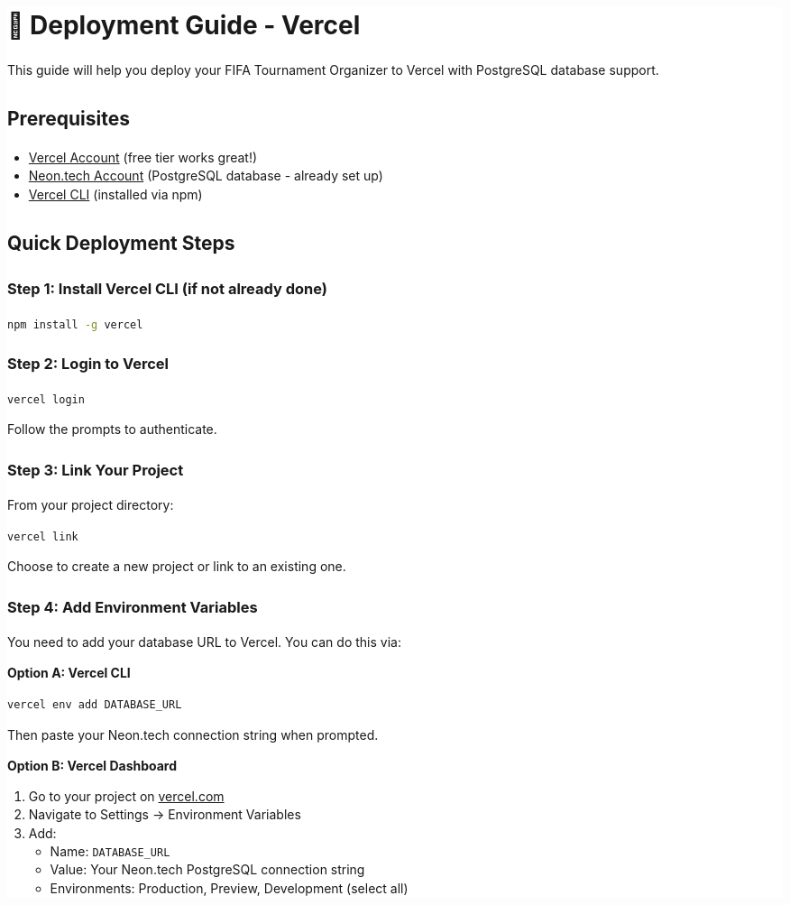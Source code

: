 # 🚀 Deployment Guide - Vercel

This guide will help you deploy your FIFA Tournament Organizer to Vercel with PostgreSQL database support.

## Prerequisites

- [Vercel Account](https://vercel.com) (free tier works great!)
- [Neon.tech Account](https://neon.tech) (PostgreSQL database - already set up)
- [Vercel CLI](https://vercel.com/docs/cli) (installed via npm)

## Quick Deployment Steps

### Step 1: Install Vercel CLI (if not already done)

```bash
npm install -g vercel
```

### Step 2: Login to Vercel

```bash
vercel login
```

Follow the prompts to authenticate.

### Step 3: Link Your Project

From your project directory:

```bash
vercel link
```

Choose to create a new project or link to an existing one.

### Step 4: Add Environment Variables

You need to add your database URL to Vercel. You can do this via:

**Option A: Vercel CLI**
```bash
vercel env add DATABASE_URL
```
Then paste your Neon.tech connection string when prompted.

**Option B: Vercel Dashboard**
1. Go to your project on [vercel.com](https://vercel.com)
2. Navigate to Settings → Environment Variables
3. Add:
   - Name: `DATABASE_URL`
   - Value: Your Neon.tech PostgreSQL connection string
   - Environments: Production, Preview, Development (select all)

